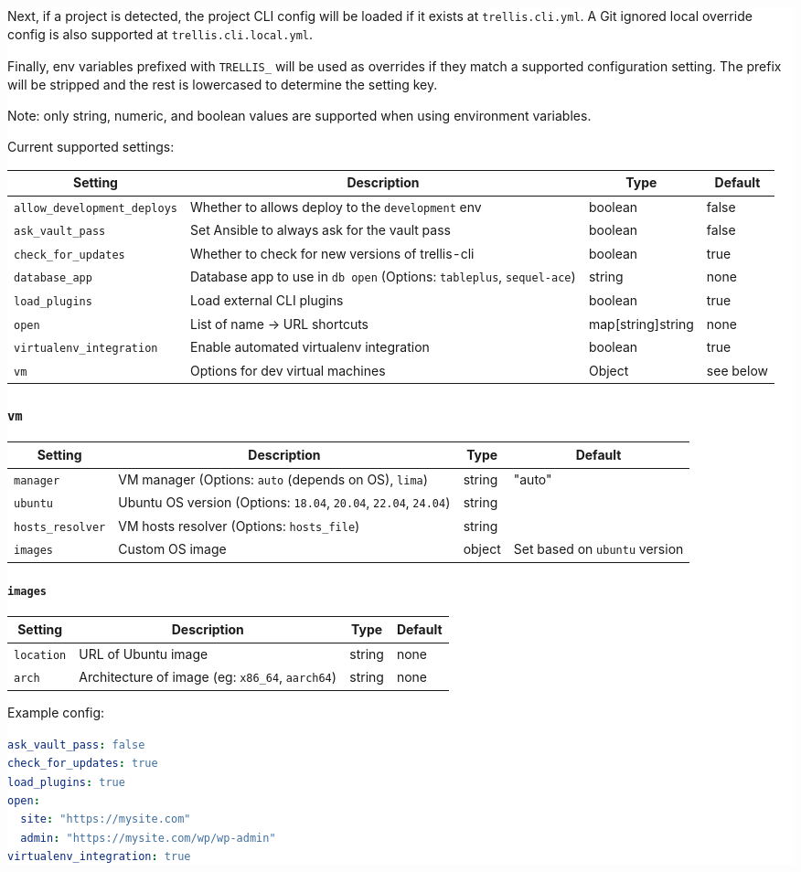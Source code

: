 Next, if a project is detected, the project CLI config will be loaded if it
exists at `trellis.cli.yml`. A Git ignored local override config is also
supported at `trellis.cli.local.yml`.

Finally, env variables prefixed with `TRELLIS_` will be used as
overrides if they match a supported configuration setting. The prefix will be
stripped and the rest is lowercased to determine the setting key.

Note: only string, numeric, and boolean values are supported when using environment
variables.

Current supported settings:

| Setting | Description | Type | Default |
| --- | --- | -- | -- |
| `allow_development_deploys` | Whether to allows deploy to the `development` env | boolean | false |
| `ask_vault_pass` | Set Ansible to always ask for the vault pass | boolean | false |
| `check_for_updates` | Whether to check for new versions of trellis-cli | boolean | true |
| `database_app` | Database app to use in `db open` (Options: `tableplus`, `sequel-ace`)| string | none |
| `load_plugins` | Load external CLI plugins | boolean | true |
| `open` | List of name -> URL shortcuts | map[string]string | none |
| `virtualenv_integration` | Enable automated virtualenv integration | boolean | true |
| `vm` | Options for dev virtual machines | Object | see below |

### `vm`
| Setting | Description | Type | Default |
| --- | --- | -- | -- |
| `manager` | VM manager (Options: `auto` (depends on OS), `lima`)| string | "auto" |
| `ubuntu` | Ubuntu OS version (Options: `18.04`, `20.04`, `22.04`, `24.04`)| string |
| `hosts_resolver` | VM hosts resolver (Options: `hosts_file`)| string |
| `images` | Custom OS image | object | Set based on `ubuntu` version |

#### `images`
| Setting | Description | Type | Default |
| --- | --- | -- | -- |
| `location` | URL of Ubuntu image | string | none |
| `arch` | Architecture of image (eg: `x86_64`, `aarch64`) | string | none |

Example config:

```yaml
ask_vault_pass: false
check_for_updates: true
load_plugins: true
open:
  site: "https://mysite.com"
  admin: "https://mysite.com/wp/wp-admin"
virtualenv_integration: true
```
